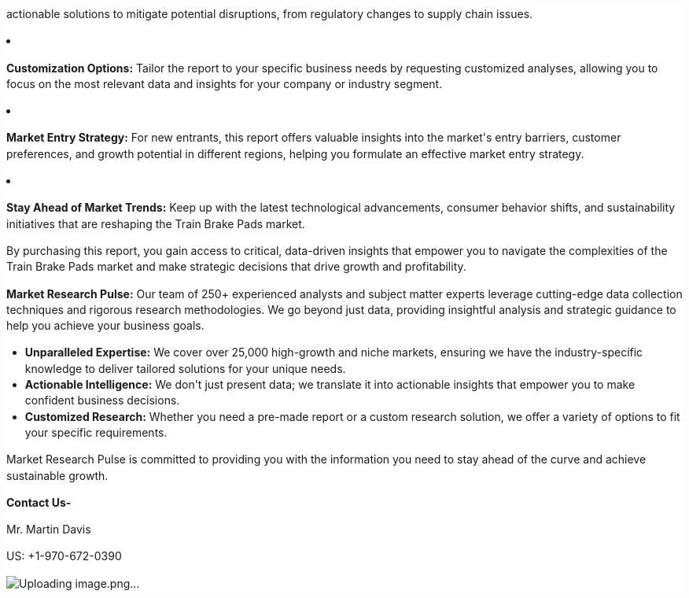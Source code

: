 actionable solutions to mitigate potential disruptions, from regulatory changes to supply chain issues.</p></li><li><p><strong>Customization Options:</strong> Tailor the report to your specific business needs by requesting customized analyses, allowing you to focus on the most relevant data and insights for your company or industry segment.</p></li><li><p><strong>Market Entry Strategy:</strong> For new entrants, this report offers valuable insights into the market's entry barriers, customer preferences, and growth potential in different regions, helping you formulate an effective market entry strategy.</p></li><li><p><strong>Stay Ahead of Market Trends:</strong> Keep up with the latest technological advancements, consumer behavior shifts, and sustainability initiatives that are reshaping the Train Brake Pads market.</p></li></ol><p>By purchasing this report, you gain access to critical, data-driven insights that empower you to navigate the complexities of the Train Brake Pads market and make strategic decisions that drive growth and profitability.</p><p><strong>Market Research Pulse:</strong>&nbsp;Our team of 250+ experienced analysts and subject matter experts leverage cutting-edge data collection techniques and rigorous research methodologies. We go beyond just data, providing insightful analysis and strategic guidance to help you achieve your business goals.</p><ul><li><strong>Unparalleled Expertise:</strong>&nbsp;We cover over 25,000 high-growth and niche markets, ensuring we have the industry-specific knowledge to deliver tailored solutions for your unique needs.</li><li><strong>Actionable Intelligence:</strong>&nbsp;We don't just present data; we translate it into actionable insights that empower you to make confident business decisions.</li><li><strong>Customized Research:</strong>&nbsp;Whether you need a pre-made report or a custom research solution, we offer a variety of options to fit your specific requirements.</li></ul><p>Market Research Pulse is committed to providing you with the information you need to stay ahead of the curve and achieve sustainable growth.</p><p><strong>Contact Us-</strong></p><p>Mr. Martin Davis</p><p>US: +1-970-672-0390</p>
![Uploading image.png…]()
